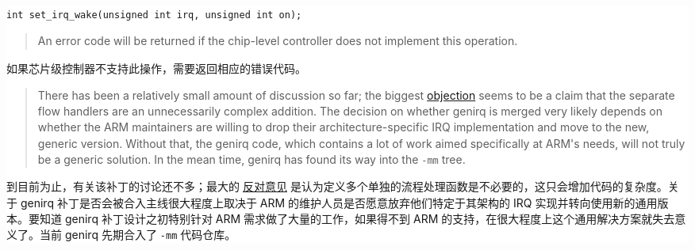 ```
int set_irq_wake(unsigned int irq, unsigned int on);
```

> An error code will be returned if the chip-level controller does not implement this operation.

如果芯片级控制器不支持此操作，需要返回相应的错误代码。

> There has been a relatively small amount of discussion so far; the biggest [objection](https://lwn.net/Articles/184778/) seems to be a claim that the separate flow handlers are an unnecessarily complex addition. The decision on whether genirq is merged very likely depends on whether the ARM maintainers are willing to drop their architecture-specific IRQ implementation and move to the new, generic version. Without that, the genirq code, which contains a lot of work aimed specifically at ARM's needs, will not truly be a generic solution. In the mean time, genirq has found its way into the `-mm` tree.

到目前为止，有关该补丁的讨论还不多；最大的 [反对意见][3] 是认为定义多个单独的流程处理函数是不必要的，这只会增加代码的复杂度。关于 genirq 补丁是否会被合入主线很大程度上取决于 ARM 的维护人员是否愿意放弃他们特定于其架构的 IRQ 实现并转向使用新的通用版本。要知道 genirq 补丁设计之初特别针对 ARM 需求做了大量的工作，如果得不到 ARM 的支持，在很大程度上这个通用解决方案就失去意义了。当前 genirq 先期合入了 `-mm` 代码仓库。

[1]: https://tinylab.org
[2]: http://lwn.net/Articles/184408/
[3]: https://lwn.net/Articles/184778/
